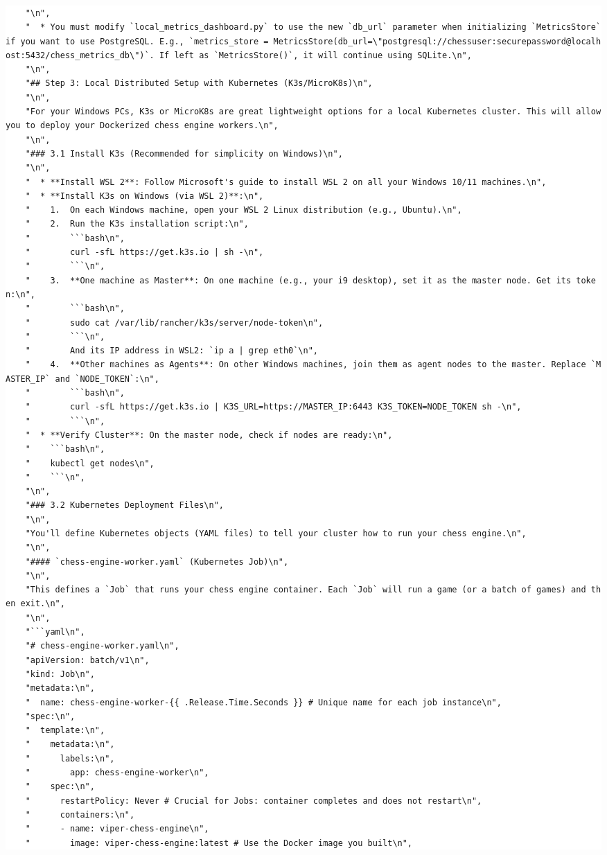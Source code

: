         "\n",
        "  * You must modify `local_metrics_dashboard.py` to use the new `db_url` parameter when initializing `MetricsStore` if you want to use PostgreSQL. E.g., `metrics_store = MetricsStore(db_url=\"postgresql://chessuser:securepassword@localhost:5432/chess_metrics_db\")`. If left as `MetricsStore()`, it will continue using SQLite.\n",
        "\n",
        "## Step 3: Local Distributed Setup with Kubernetes (K3s/MicroK8s)\n",
        "\n",
        "For your Windows PCs, K3s or MicroK8s are great lightweight options for a local Kubernetes cluster. This will allow you to deploy your Dockerized chess engine workers.\n",
        "\n",
        "### 3.1 Install K3s (Recommended for simplicity on Windows)\n",
        "\n",
        "  * **Install WSL 2**: Follow Microsoft's guide to install WSL 2 on all your Windows 10/11 machines.\n",
        "  * **Install K3s on Windows (via WSL 2)**:\n",
        "    1.  On each Windows machine, open your WSL 2 Linux distribution (e.g., Ubuntu).\n",
        "    2.  Run the K3s installation script:\n",
        "        ```bash\n",
        "        curl -sfL https://get.k3s.io | sh -\n",
        "        ```\n",
        "    3.  **One machine as Master**: On one machine (e.g., your i9 desktop), set it as the master node. Get its token:\n",
        "        ```bash\n",
        "        sudo cat /var/lib/rancher/k3s/server/node-token\n",
        "        ```\n",
        "        And its IP address in WSL2: `ip a | grep eth0`\n",
        "    4.  **Other machines as Agents**: On other Windows machines, join them as agent nodes to the master. Replace `MASTER_IP` and `NODE_TOKEN`:\n",
        "        ```bash\n",
        "        curl -sfL https://get.k3s.io | K3S_URL=https://MASTER_IP:6443 K3S_TOKEN=NODE_TOKEN sh -\n",
        "        ```\n",
        "  * **Verify Cluster**: On the master node, check if nodes are ready:\n",
        "    ```bash\n",
        "    kubectl get nodes\n",
        "    ```\n",
        "\n",
        "### 3.2 Kubernetes Deployment Files\n",
        "\n",
        "You'll define Kubernetes objects (YAML files) to tell your cluster how to run your chess engine.\n",
        "\n",
        "#### `chess-engine-worker.yaml` (Kubernetes Job)\n",
        "\n",
        "This defines a `Job` that runs your chess engine container. Each `Job` will run a game (or a batch of games) and then exit.\n",
        "\n",
        "```yaml\n",
        "# chess-engine-worker.yaml\n",
        "apiVersion: batch/v1\n",
        "kind: Job\n",
        "metadata:\n",
        "  name: chess-engine-worker-{{ .Release.Time.Seconds }} # Unique name for each job instance\n",
        "spec:\n",
        "  template:\n",
        "    metadata:\n",
        "      labels:\n",
        "        app: chess-engine-worker\n",
        "    spec:\n",
        "      restartPolicy: Never # Crucial for Jobs: container completes and does not restart\n",
        "      containers:\n",
        "      - name: viper-chess-engine\n",
        "        image: viper-chess-engine:latest # Use the Docker image you built\n",